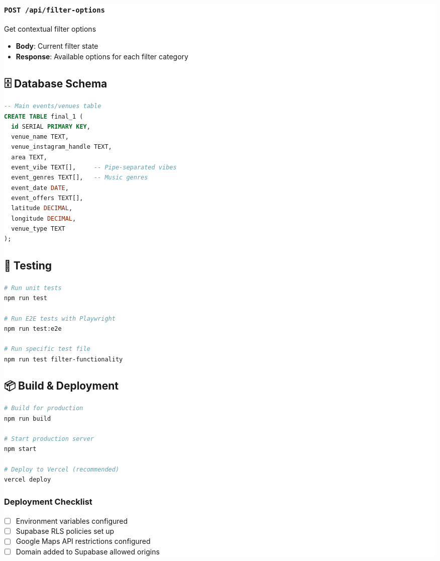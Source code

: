 ### `POST /api/filter-options`
Get contextual filter options
- **Body**: Current filter state
- **Response**: Available options for each filter category

## 🗄️ Database Schema

```sql
-- Main events/venues table
CREATE TABLE final_1 (
  id SERIAL PRIMARY KEY,
  venue_name TEXT,
  venue_instagram_handle TEXT,
  area TEXT,
  event_vibe TEXT[],     -- Pipe-separated vibes
  event_genres TEXT[],   -- Music genres
  event_date DATE,
  event_offers TEXT[],
  latitude DECIMAL,
  longitude DECIMAL,
  venue_type TEXT
);
```

## 🧪 Testing

```bash
# Run unit tests
npm run test

# Run E2E tests with Playwright
npm run test:e2e

# Run specific test file
npm run test filter-functionality
```

## 📦 Build & Deployment

```bash
# Build for production
npm run build

# Start production server
npm start

# Deploy to Vercel (recommended)
vercel deploy
```

### Deployment Checklist
- [ ] Environment variables configured
- [ ] Supabase RLS policies set up
- [ ] Google Maps API restrictions configured
- [ ] Domain added to Supabase allowed origins
